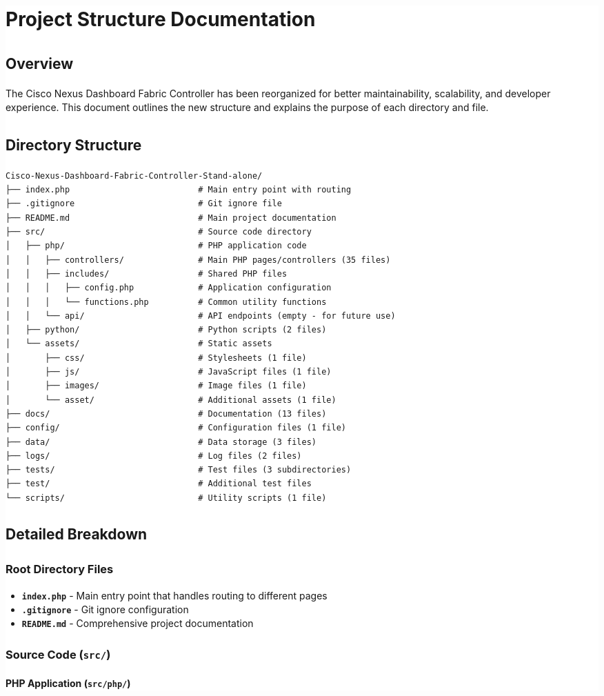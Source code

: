 # Project Structure Documentation

## Overview

The Cisco Nexus Dashboard Fabric Controller has been reorganized for better maintainability, scalability, and developer experience. This document outlines the new structure and explains the purpose of each directory and file.

## Directory Structure

```
Cisco-Nexus-Dashboard-Fabric-Controller-Stand-alone/
├── index.php                          # Main entry point with routing
├── .gitignore                         # Git ignore file
├── README.md                          # Main project documentation
├── src/                               # Source code directory
│   ├── php/                           # PHP application code
│   │   ├── controllers/               # Main PHP pages/controllers (35 files)
│   │   ├── includes/                  # Shared PHP files
│   │   │   ├── config.php             # Application configuration
│   │   │   └── functions.php          # Common utility functions
│   │   └── api/                       # API endpoints (empty - for future use)
│   ├── python/                        # Python scripts (2 files)
│   └── assets/                        # Static assets
│       ├── css/                       # Stylesheets (1 file)
│       ├── js/                        # JavaScript files (1 file)
│       ├── images/                    # Image files (1 file)
│       └── asset/                     # Additional assets (1 file)
├── docs/                              # Documentation (13 files)
├── config/                            # Configuration files (1 file)
├── data/                              # Data storage (3 files)
├── logs/                              # Log files (2 files)
├── tests/                             # Test files (3 subdirectories)
├── test/                              # Additional test files
└── scripts/                           # Utility scripts (1 file)
```

## Detailed Breakdown

### Root Directory Files

- **`index.php`** - Main entry point that handles routing to different pages
- **`.gitignore`** - Git ignore configuration
- **`README.md`** - Comprehensive project documentation

### Source Code (`src/`)

#### PHP Application (`src/php/`)
